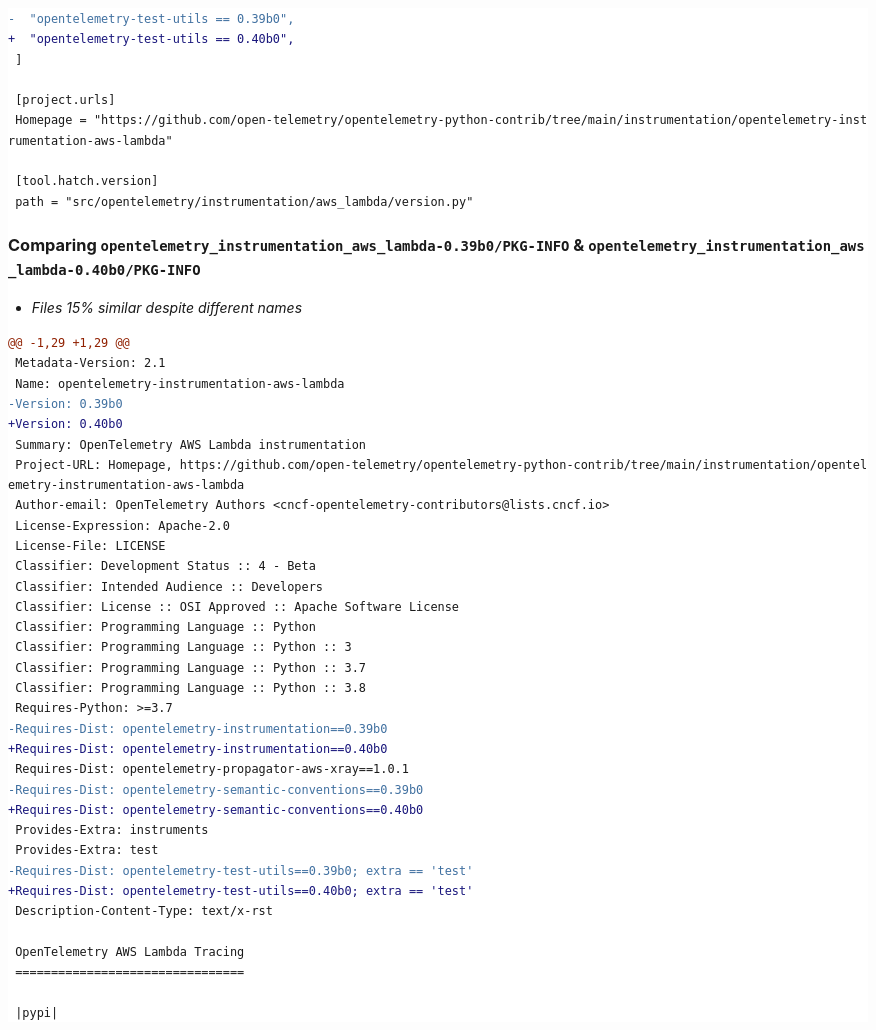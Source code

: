 ```diff
-  "opentelemetry-test-utils == 0.39b0",
+  "opentelemetry-test-utils == 0.40b0",
 ]
 
 [project.urls]
 Homepage = "https://github.com/open-telemetry/opentelemetry-python-contrib/tree/main/instrumentation/opentelemetry-instrumentation-aws-lambda"
 
 [tool.hatch.version]
 path = "src/opentelemetry/instrumentation/aws_lambda/version.py"
```

### Comparing `opentelemetry_instrumentation_aws_lambda-0.39b0/PKG-INFO` & `opentelemetry_instrumentation_aws_lambda-0.40b0/PKG-INFO`

 * *Files 15% similar despite different names*

```diff
@@ -1,29 +1,29 @@
 Metadata-Version: 2.1
 Name: opentelemetry-instrumentation-aws-lambda
-Version: 0.39b0
+Version: 0.40b0
 Summary: OpenTelemetry AWS Lambda instrumentation
 Project-URL: Homepage, https://github.com/open-telemetry/opentelemetry-python-contrib/tree/main/instrumentation/opentelemetry-instrumentation-aws-lambda
 Author-email: OpenTelemetry Authors <cncf-opentelemetry-contributors@lists.cncf.io>
 License-Expression: Apache-2.0
 License-File: LICENSE
 Classifier: Development Status :: 4 - Beta
 Classifier: Intended Audience :: Developers
 Classifier: License :: OSI Approved :: Apache Software License
 Classifier: Programming Language :: Python
 Classifier: Programming Language :: Python :: 3
 Classifier: Programming Language :: Python :: 3.7
 Classifier: Programming Language :: Python :: 3.8
 Requires-Python: >=3.7
-Requires-Dist: opentelemetry-instrumentation==0.39b0
+Requires-Dist: opentelemetry-instrumentation==0.40b0
 Requires-Dist: opentelemetry-propagator-aws-xray==1.0.1
-Requires-Dist: opentelemetry-semantic-conventions==0.39b0
+Requires-Dist: opentelemetry-semantic-conventions==0.40b0
 Provides-Extra: instruments
 Provides-Extra: test
-Requires-Dist: opentelemetry-test-utils==0.39b0; extra == 'test'
+Requires-Dist: opentelemetry-test-utils==0.40b0; extra == 'test'
 Description-Content-Type: text/x-rst
 
 OpenTelemetry AWS Lambda Tracing
 ================================
 
 |pypi|
```

